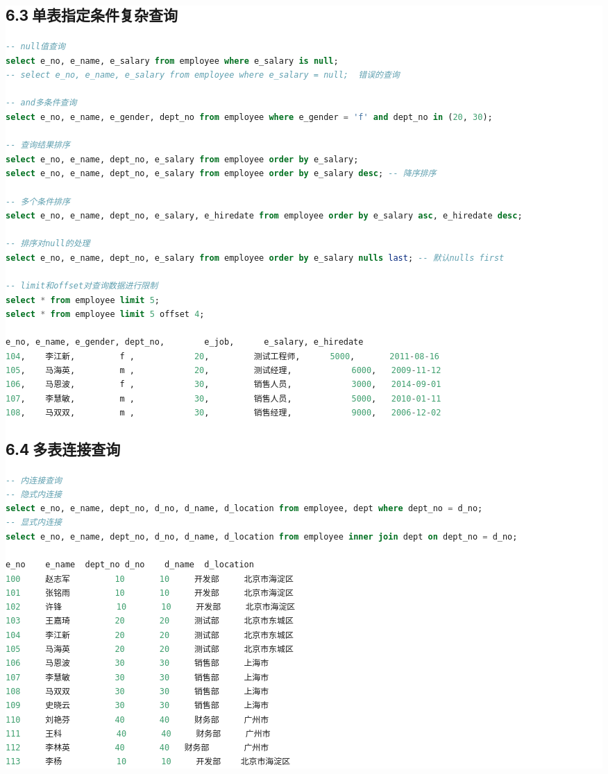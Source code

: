 ## 6.3 单表指定条件复杂查询

```sql
-- null值查询
select e_no, e_name, e_salary from employee where e_salary is null;
-- select e_no, e_name, e_salary from employee where e_salary = null;  错误的查询

-- and多条件查询
select e_no, e_name, e_gender, dept_no from employee where e_gender = 'f' and dept_no in (20, 30);

-- 查询结果排序
select e_no, e_name, dept_no, e_salary from employee order by e_salary;
select e_no, e_name, dept_no, e_salary from employee order by e_salary desc; -- 降序排序

-- 多个条件排序
select e_no, e_name, dept_no, e_salary, e_hiredate from employee order by e_salary asc, e_hiredate desc;

-- 排序对null的处理
select e_no, e_name, dept_no, e_salary from employee order by e_salary nulls last; -- 默认nulls first

-- limit和offset对查询数据进行限制
select * from employee limit 5;
select * from employee limit 5 offset 4;

e_no, e_name, e_gender, dept_no, 		e_job, 		e_salary, e_hiredate
104,	李江新,		 f ,			20,			测试工程师,		5000,		2011-08-16
105,	马海英,		 m ,			20,			测试经理,			 6000,	 2009-11-12
106,	马恩波,		 f ,			30,			销售人员,			 3000,	 2014-09-01
107,	李慧敏,		 m ,			30,			销售人员,			 5000,	 2010-01-11
108,	马双双,		 m ,			30,			销售经理,			 9000,	 2006-12-02
```

## 6.4 多表连接查询

```sql
-- 内连接查询
-- 隐式内连接
select e_no, e_name, dept_no, d_no, d_name, d_location from employee, dept where dept_no = d_no;
-- 显式内连接
select e_no, e_name, dept_no, d_no, d_name, d_location from employee inner join dept on dept_no = d_no;

e_no	e_name	dept_no	d_no	d_name	d_location
100		赵志军			10		 10		开发部		北京市海淀区
101		张铭雨			10		 10		开发部		北京市海淀区
102		许锋			 10		  10	 开发部	 北京市海淀区
103		王嘉琦			20		 20		测试部		北京市东城区
104		李江新			20		 20		测试部		北京市东城区
105		马海英			20		 20		测试部		北京市东城区
106		马恩波			30		 30		销售部		上海市
107		李慧敏			30		 30		销售部		上海市
108		马双双			30		 30		销售部		上海市
109		史晓云			30		 30		销售部		上海市
110		刘艳芬			40		 40		财务部		广州市
111		王科	 		 40		  40	 财务部	 广州市
112		李林英	 		40		 40	  财务部		广州市
113		李杨	 		 10		  10	 开发部	北京市海淀区
```
